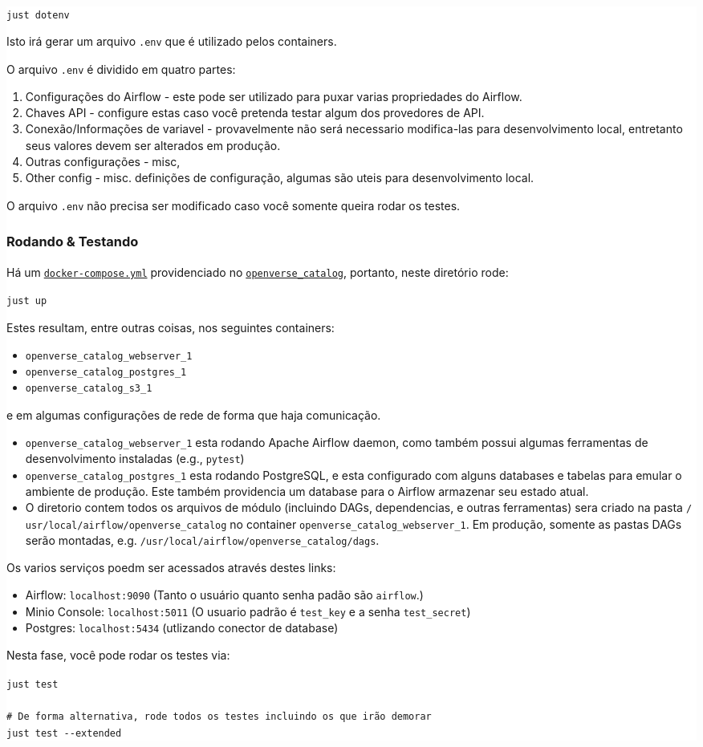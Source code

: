 ```shell
just dotenv
```

Isto irá gerar um arquivo `.env` que é utilizado pelos containers.

O arquivo `.env` é dividido em quatro partes:
1. Configurações do Airflow - este pode ser utilizado para puxar varias propriedades do Airflow.
2. Chaves API - configure estas caso você pretenda testar algum dos provedores de API.
3. Conexão/Informações de variavel - provavelmente não será necessario modifica-las para desenvolvimento local, entretanto seus valores devem ser alterados em produção.
4. Outras configurações - misc, 
4. Other config - misc. definições de configuração, algumas são uteis para desenvolvimento local.

O arquivo `.env` não precisa ser modificado caso você somente queira rodar os testes.

### Rodando & Testando

Há um [`docker-compose.yml`][dockercompose] providenciado no 
[`openverse_catalog`][cc_airflow], portanto, neste diretório rode:

```shell
just up
```

Estes resultam, entre outras coisas, nos seguintes containers: 

- `openverse_catalog_webserver_1`
- `openverse_catalog_postgres_1`
- `openverse_catalog_s3_1`

e em algumas configurações de rede de forma que haja comunicação.

- `openverse_catalog_webserver_1` esta rodando Apache Airflow daemon, como também possui algumas ferramentas de desenvolvimento instaladas (e.g., `pytest`)
- `openverse_catalog_postgres_1` esta rodando PostgreSQL, e esta configurado com alguns databases e tabelas para emular o ambiente de produção. Este também providencia um database para o Airflow armazenar seu estado atual.
- O diretorio contem todos os arquivos de módulo (incluindo DAGs, dependencias, e       outras ferramentas) sera criado na pasta `/usr/local/airflow/openverse_catalog` no container `openverse_catalog_webserver_1`. Em produção, somente as pastas DAGs serão montadas, e.g. `/usr/local/airflow/openverse_catalog/dags`.

Os varios serviços poedm ser acessados através destes links:

- Airflow: `localhost:9090` (Tanto o usuário quanto senha padão são `airflow`.)
- Minio Console: `localhost:5011` (O usuario padrão é `test_key` e a senha `test_secret`)
- Postgres: `localhost:5434` (utlizando conector de database)

Nesta fase, você pode rodar os testes via:

```shell
just test

# De forma alternativa, rode todos os testes incluindo os que irão demorar
just test --extended
```


[ccrawl_doc]: https://commoncrawl.org/the-data/get-started/
[ex_cc_links]: archive/ExtractCCLinks.py
[ov-handbook]: https://make.wordpress.org/openverse/handbook/openverse-handbook/
[api_scripts]: openverse_catalog/dags/providers/provider_api_scripts
[justfile]: justfile
[dockercompose]: docker-compose.yml
[cc_airflow]: openverse_catalog/
[mit]: http://www.opensource.org/licenses/MIT "The MIT License | Open Source Initiative"
[wp_slack]: https://make.wordpress.org/chat/
[cc]: https://creativecommons.org
[cc_community]: https://opensource.creativecommons.org/community/community-team/